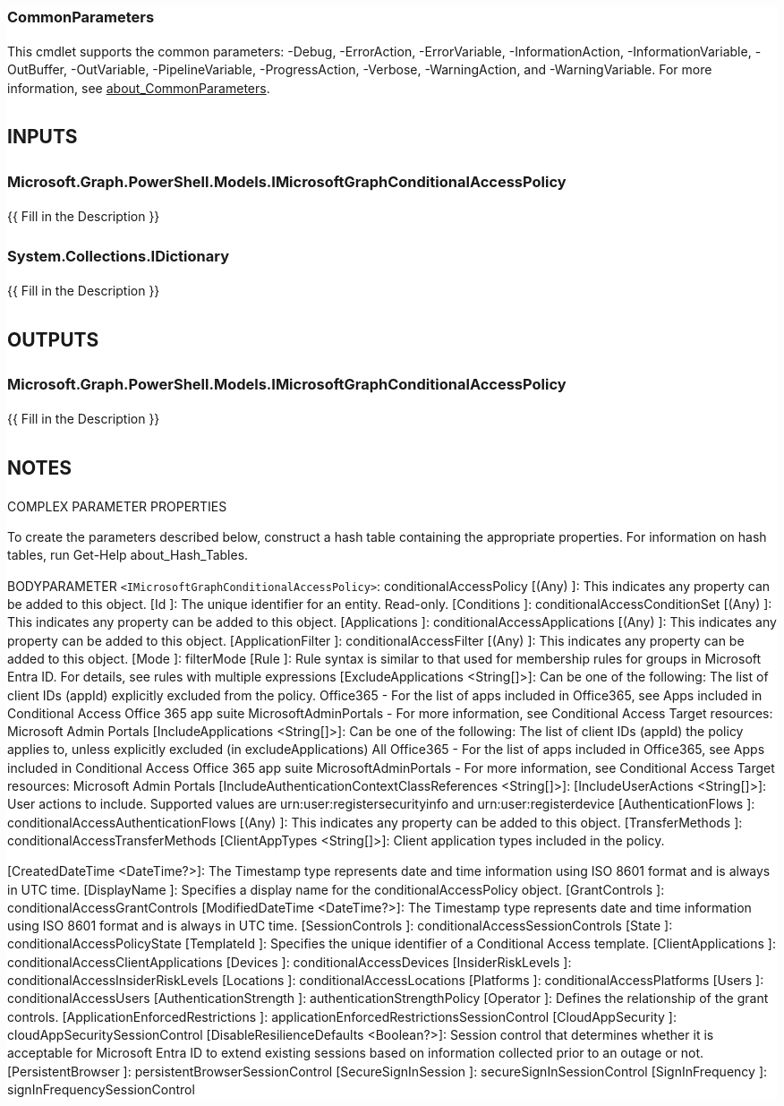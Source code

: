 ### CommonParameters

This cmdlet supports the common parameters: -Debug, -ErrorAction, -ErrorVariable,
-InformationAction, -InformationVariable, -OutBuffer, -OutVariable, -PipelineVariable,
-ProgressAction, -Verbose, -WarningAction, and -WarningVariable. For more information, see
[about_CommonParameters](https://go.microsoft.com/fwlink/?LinkID=113216).

## INPUTS

### Microsoft.Graph.PowerShell.Models.IMicrosoftGraphConditionalAccessPolicy

{{ Fill in the Description }}

### System.Collections.IDictionary

{{ Fill in the Description }}

## OUTPUTS

### Microsoft.Graph.PowerShell.Models.IMicrosoftGraphConditionalAccessPolicy

{{ Fill in the Description }}

## NOTES

COMPLEX PARAMETER PROPERTIES

To create the parameters described below, construct a hash table containing the appropriate properties.
For information on hash tables, run Get-Help about_Hash_Tables.

BODYPARAMETER `<IMicrosoftGraphConditionalAccessPolicy>`: conditionalAccessPolicy
  [(Any) <Object>]: This indicates any property can be added to this object.
  [Id <String>]: The unique identifier for an entity.
Read-only.
  [Conditions <IMicrosoftGraphConditionalAccessConditionSet>]: conditionalAccessConditionSet
    [(Any) <Object>]: This indicates any property can be added to this object.
    [Applications <IMicrosoftGraphConditionalAccessApplications>]: conditionalAccessApplications
      [(Any) <Object>]: This indicates any property can be added to this object.
      [ApplicationFilter <IMicrosoftGraphConditionalAccessFilter>]: conditionalAccessFilter
        [(Any) <Object>]: This indicates any property can be added to this object.
        [Mode <String>]: filterMode
        [Rule <String>]: Rule syntax is similar to that used for membership rules for groups in Microsoft Entra ID.
For details, see rules with multiple expressions
      [ExcludeApplications <String[]>]: Can be one of the following:  The list of client IDs (appId) explicitly excluded from the policy.
Office365 - For the list of apps included in Office365, see Apps included in Conditional Access Office 365 app suite  MicrosoftAdminPortals - For more information, see Conditional Access Target resources: Microsoft Admin Portals
      [IncludeApplications <String[]>]: Can be one of the following:  The list of client IDs (appId) the policy applies to, unless explicitly excluded (in excludeApplications)  All  Office365 - For the list of apps included in Office365, see Apps included in Conditional Access Office 365 app suite  MicrosoftAdminPortals - For more information, see Conditional Access Target resources: Microsoft Admin Portals
      [IncludeAuthenticationContextClassReferences <String[]>]: 
      [IncludeUserActions <String[]>]: User actions to include.
Supported values are urn:user:registersecurityinfo and urn:user:registerdevice
    [AuthenticationFlows <IMicrosoftGraphConditionalAccessAuthenticationFlows>]: conditionalAccessAuthenticationFlows
      [(Any) <Object>]: This indicates any property can be added to this object.
      [TransferMethods <String>]: conditionalAccessTransferMethods
    [ClientAppTypes <String[]>]: Client application types included in the policy.

  [CreatedDateTime <DateTime?>]: The Timestamp type represents date and time information using ISO 8601 format and is always in UTC time.
  [DisplayName <String>]: Specifies a display name for the conditionalAccessPolicy object.
  [GrantControls <IMicrosoftGraphConditionalAccessGrantControls>]: conditionalAccessGrantControls
  [ModifiedDateTime <DateTime?>]: The Timestamp type represents date and time information using ISO 8601 format and is always in UTC time.
  [SessionControls <IMicrosoftGraphConditionalAccessSessionControls>]: conditionalAccessSessionControls
  [State <String>]: conditionalAccessPolicyState
  [TemplateId <String>]: Specifies the unique identifier of a Conditional Access template.
  [ClientApplications <IMicrosoftGraphConditionalAccessClientApplications>]: conditionalAccessClientApplications
  [Devices <IMicrosoftGraphConditionalAccessDevices>]: conditionalAccessDevices
  [InsiderRiskLevels <String>]: conditionalAccessInsiderRiskLevels
  [Locations <IMicrosoftGraphConditionalAccessLocations>]: conditionalAccessLocations
  [Platforms <IMicrosoftGraphConditionalAccessPlatforms>]: conditionalAccessPlatforms
  [Users <IMicrosoftGraphConditionalAccessUsers>]: conditionalAccessUsers
  [AuthenticationStrength <IMicrosoftGraphAuthenticationStrengthPolicy>]: authenticationStrengthPolicy
  [Operator <String>]: Defines the relationship of the grant controls.
  [ApplicationEnforcedRestrictions <IMicrosoftGraphApplicationEnforcedRestrictionsSessionControl>]: applicationEnforcedRestrictionsSessionControl
  [CloudAppSecurity <IMicrosoftGraphCloudAppSecuritySessionControl>]: cloudAppSecuritySessionControl
  [DisableResilienceDefaults <Boolean?>]: Session control that determines whether it is acceptable for Microsoft Entra ID to extend existing sessions based on information collected prior to an outage or not.
  [PersistentBrowser <IMicrosoftGraphPersistentBrowserSessionControl>]: persistentBrowserSessionControl
  [SecureSignInSession <IMicrosoftGraphSecureSignInSessionControl>]: secureSignInSessionControl
  [SignInFrequency <IMicrosoftGraphSignInFrequencySessionControl>]: signInFrequencySessionControl